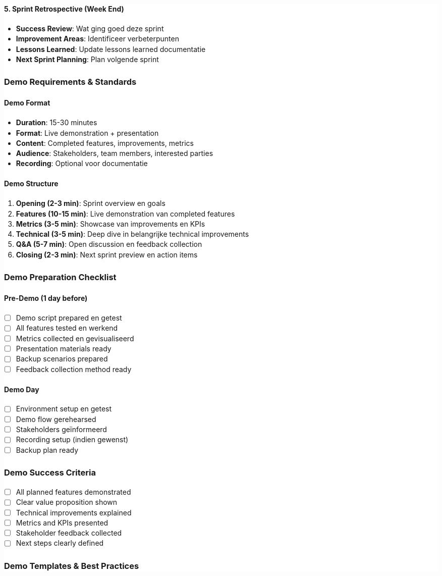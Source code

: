 #### **5. Sprint Retrospective (Week End)**
- **Success Review**: Wat ging goed deze sprint
- **Improvement Areas**: Identificeer verbeterpunten
- **Lessons Learned**: Update lessons learned documentatie
- **Next Sprint Planning**: Plan volgende sprint

### **Demo Requirements & Standards**

#### **Demo Format**
- **Duration**: 15-30 minutes
- **Format**: Live demonstration + presentation
- **Content**: Completed features, improvements, metrics
- **Audience**: Stakeholders, team members, interested parties
- **Recording**: Optional voor documentatie

#### **Demo Structure**
1. **Opening (2-3 min)**: Sprint overview en goals
2. **Features (10-15 min)**: Live demonstration van completed features
3. **Metrics (3-5 min)**: Showcase van improvements en KPIs
4. **Technical (3-5 min)**: Deep dive in belangrijke technical improvements
5. **Q&A (5-7 min)**: Open discussion en feedback collection
6. **Closing (2-3 min)**: Next sprint preview en action items

### **Demo Preparation Checklist**

#### **Pre-Demo (1 day before)**
- [ ] Demo script prepared en getest
- [ ] All features tested en werkend
- [ ] Metrics collected en gevisualiseerd
- [ ] Presentation materials ready
- [ ] Backup scenarios prepared
- [ ] Feedback collection method ready

#### **Demo Day**
- [ ] Environment setup en getest
- [ ] Demo flow gerehearsed
- [ ] Stakeholders geïnformeerd
- [ ] Recording setup (indien gewenst)
- [ ] Backup plan ready

### **Demo Success Criteria**
- [ ] All planned features demonstrated
- [ ] Clear value proposition shown
- [ ] Technical improvements explained
- [ ] Metrics and KPIs presented
- [ ] Stakeholder feedback collected
- [ ] Next steps clearly defined

### **Demo Templates & Best Practices**
